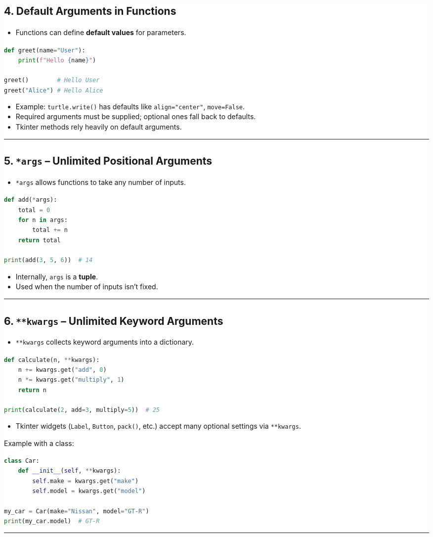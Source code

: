 
## 4. Default Arguments in Functions

* Functions can define **default values** for parameters.

```python
def greet(name="User"):
    print(f"Hello {name}")

greet()        # Hello User
greet("Alice") # Hello Alice
```

* Example: `turtle.write()` has defaults like `align="center"`, `move=False`.
* Required arguments must be supplied; optional ones fall back to defaults.
* Tkinter methods rely heavily on default arguments.

---

## 5. `*args` – Unlimited Positional Arguments

* `*args` allows functions to take any number of inputs.

```python
def add(*args):
    total = 0
    for n in args:
        total += n
    return total

print(add(3, 5, 6))  # 14
```

* Internally, `args` is a **tuple**.
* Used when the number of inputs isn’t fixed.

---

## 6. `**kwargs` – Unlimited Keyword Arguments

* `**kwargs` collects keyword arguments into a dictionary.

```python
def calculate(n, **kwargs):
    n += kwargs.get("add", 0)
    n *= kwargs.get("multiply", 1)
    return n

print(calculate(2, add=3, multiply=5))  # 25
```

* Tkinter widgets (`Label`, `Button`, `pack()`, etc.) accept many optional settings via `**kwargs`.

Example with a class:

```python
class Car:
    def __init__(self, **kwargs):
        self.make = kwargs.get("make")
        self.model = kwargs.get("model")

my_car = Car(make="Nissan", model="GT-R")
print(my_car.model)  # GT-R
```

---